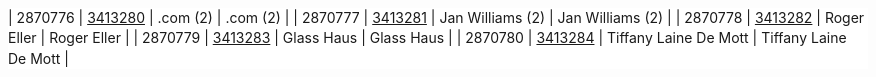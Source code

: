 | 2870776 | [3413280](https://www.discogs.com/artist/3413280) | .com (2) | .com (2) |
| 2870777 | [3413281](https://www.discogs.com/artist/3413281) | Jan Williams (2) | Jan Williams (2) |
| 2870778 | [3413282](https://www.discogs.com/artist/3413282) | Roger Eller | Roger Eller |
| 2870779 | [3413283](https://www.discogs.com/artist/3413283) | Glass Haus | Glass Haus |
| 2870780 | [3413284](https://www.discogs.com/artist/3413284) | Tiffany Laine De Mott | Tiffany Laine De Mott |
